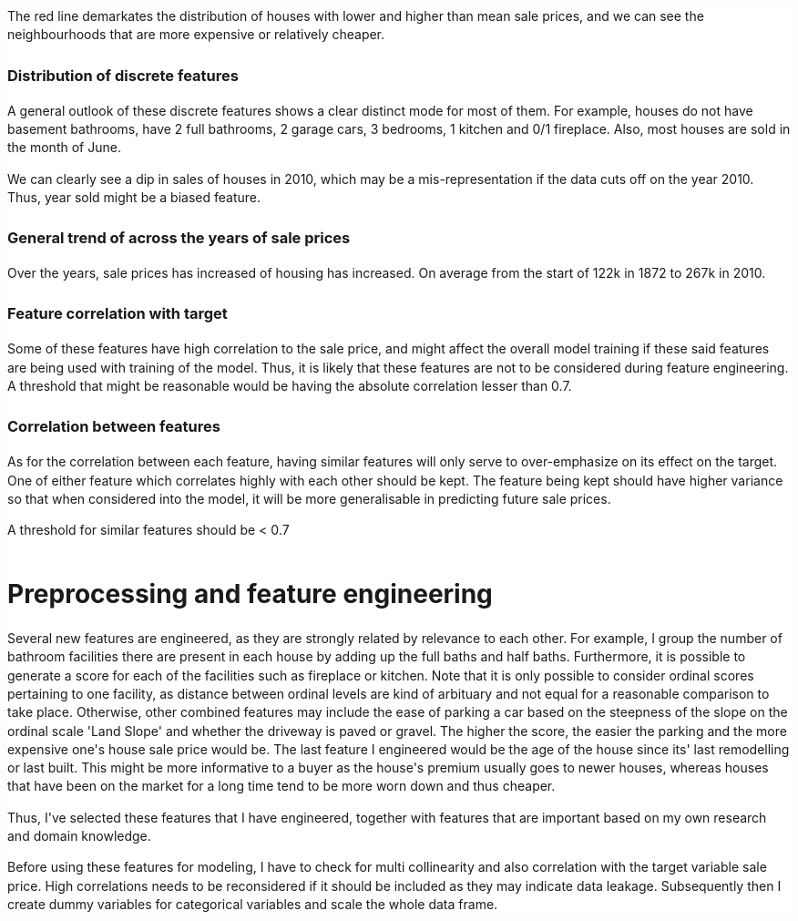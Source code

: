 The red line demarkates the distribution of houses with lower and higher than mean sale prices, and we can see the neighbourhoods that are more expensive or relatively cheaper.

### Distribution of discrete features

A general outlook of these discrete features shows a clear distinct mode for most of them. For example, houses do not have basement bathrooms, have 2 full bathrooms, 2 garage cars, 3 bedrooms, 1 kitchen and 0/1 fireplace. Also, most houses are sold in the month of June.

We can clearly see a dip in sales of houses in 2010, which may be a mis-representation if the data cuts off on the year 2010. Thus, year sold might be a biased feature.

### General trend of across the years of sale prices

Over the years, sale prices has increased of housing has increased. On average from the start of 122k in 1872 to 267k in 2010.

### Feature correlation with target

Some of these features have high correlation to the sale price, and might affect the overall model training if these said features are being used with training of the model. Thus, it is likely that these features are not to be considered during feature engineering. A threshold that might be reasonable would be having the absolute correlation lesser than 0.7.

### Correlation between features

As for the correlation between each feature, having similar features will only serve to over-emphasize on its effect on the target. One of either feature which correlates highly with each other should be kept. The feature being kept should have higher variance so that when considered into the model, it will be more generalisable in predicting future sale prices.

A threshold for similar features should be < 0.7

# **Preprocessing and feature engineering**

Several new features are engineered, as they are strongly related by relevance to each other. For example, I group the number of bathroom facilities there are present in each house by adding up the full baths and half baths. Furthermore, it is possible to generate a score for each of the facilities such as fireplace or kitchen. Note that it is only possible to consider ordinal scores pertaining to one facility, as distance between ordinal levels are kind of arbituary and not equal for a reasonable comparison to take place. Otherwise, other combined features may include the ease of parking a car based on the steepness of the slope on the ordinal scale 'Land Slope' and whether the driveway is paved or gravel. The higher the score, the easier the parking and the more expensive one's house sale price would be. The last feature I engineered would be the age of the house since its' last remodelling or last built. This might be more informative to a buyer as the house's premium usually goes to newer houses, whereas houses that have been on the market for a long time tend to be more worn down and thus cheaper.

Thus, I've selected these features that I have engineered, together with features that are important based on my own research and domain knowledge.

Before using these features for modeling, I have to check for multi collinearity and also correlation with the target variable sale price. High correlations needs to be reconsidered if it should be included as they may indicate data leakage. Subsequently then I create dummy variables for categorical variables and scale the whole data frame. 
